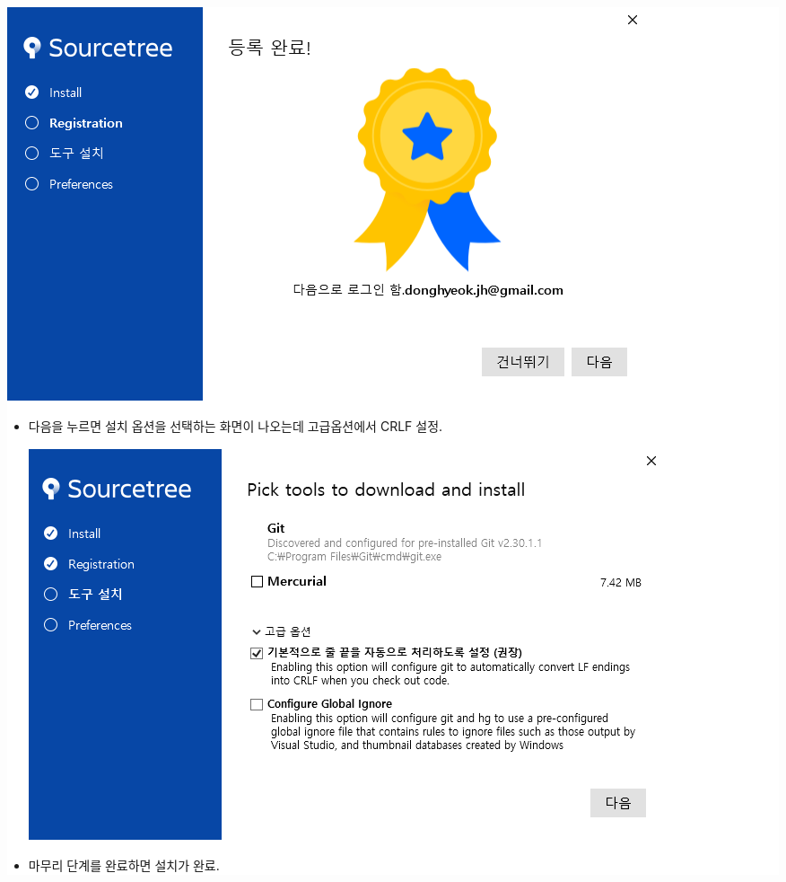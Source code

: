   ![image-20210221135805609](/assets/images/posts/image-20210221135805609.png)

- 다음을 누르면 설치 옵션을 선택하는 화면이 나오는데 고급옵션에서 CRLF 설정.

  ![image-20210221135934684](/assets/images/posts/image-20210221135934684.png)

- 마무리 단계를 완료하면 설치가 완료.
